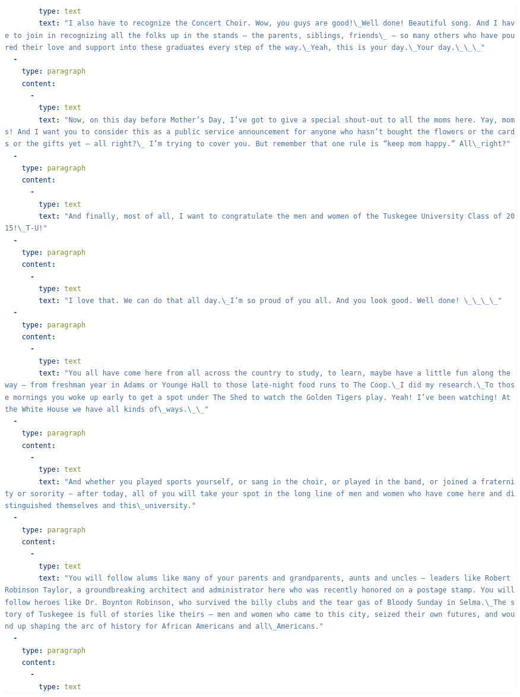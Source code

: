```yaml
        type: text
        text: "I also have to recognize the Concert Choir. Wow, you guys are good!\_Well done! Beautiful song. And I have to join in recognizing all the folks up in the stands – the parents, siblings, friends\_ – so many others who have poured their love and support into these graduates every step of the way.\_Yeah, this is your day.\_Your day.\_\_\_"
  -
    type: paragraph
    content:
      -
        type: text
        text: "Now, on this day before Mother’s Day, I’ve got to give a special shout-out to all the moms here. Yay, moms! And I want you to consider this as a public service announcement for anyone who hasn’t bought the flowers or the cards or the gifts yet – all right?\_ I’m trying to cover you. But remember that one rule is “keep mom happy.” All\_right?"
  -
    type: paragraph
    content:
      -
        type: text
        text: "And finally, most of all, I want to congratulate the men and women of the Tuskegee University Class of 2015!\_T-U!"
  -
    type: paragraph
    content:
      -
        type: text
        text: "I love that. We can do that all day.\_I’m so proud of you all. And you look good. Well done! \_\_\_\_"
  -
    type: paragraph
    content:
      -
        type: text
        text: "You all have come here from all across the country to study, to learn, maybe have a little fun along the way – from freshman year in Adams or Younge Hall to those late-night food runs to The Coop.\_I did my research.\_To those mornings you woke up early to get a spot under The Shed to watch the Golden Tigers play. Yeah! I’ve been watching! At the White House we have all kinds of\_ways.\_\_"
  -
    type: paragraph
    content:
      -
        type: text
        text: "And whether you played sports yourself, or sang in the choir, or played in the band, or joined a fraternity or sorority – after today, all of you will take your spot in the long line of men and women who have come here and distinguished themselves and this\_university."
  -
    type: paragraph
    content:
      -
        type: text
        text: "You will follow alums like many of your parents and grandparents, aunts and uncles – leaders like Robert Robinson Taylor, a groundbreaking architect and administrator here who was recently honored on a postage stamp. You will follow heroes like Dr. Boynton Robinson, who survived the billy clubs and the tear gas of Bloody Sunday in Selma.\_The story of Tuskegee is full of stories like theirs – men and women who came to this city, seized their own futures, and wound up shaping the arc of history for African Americans and all\_Americans."
  -
    type: paragraph
    content:
      -
        type: text
```